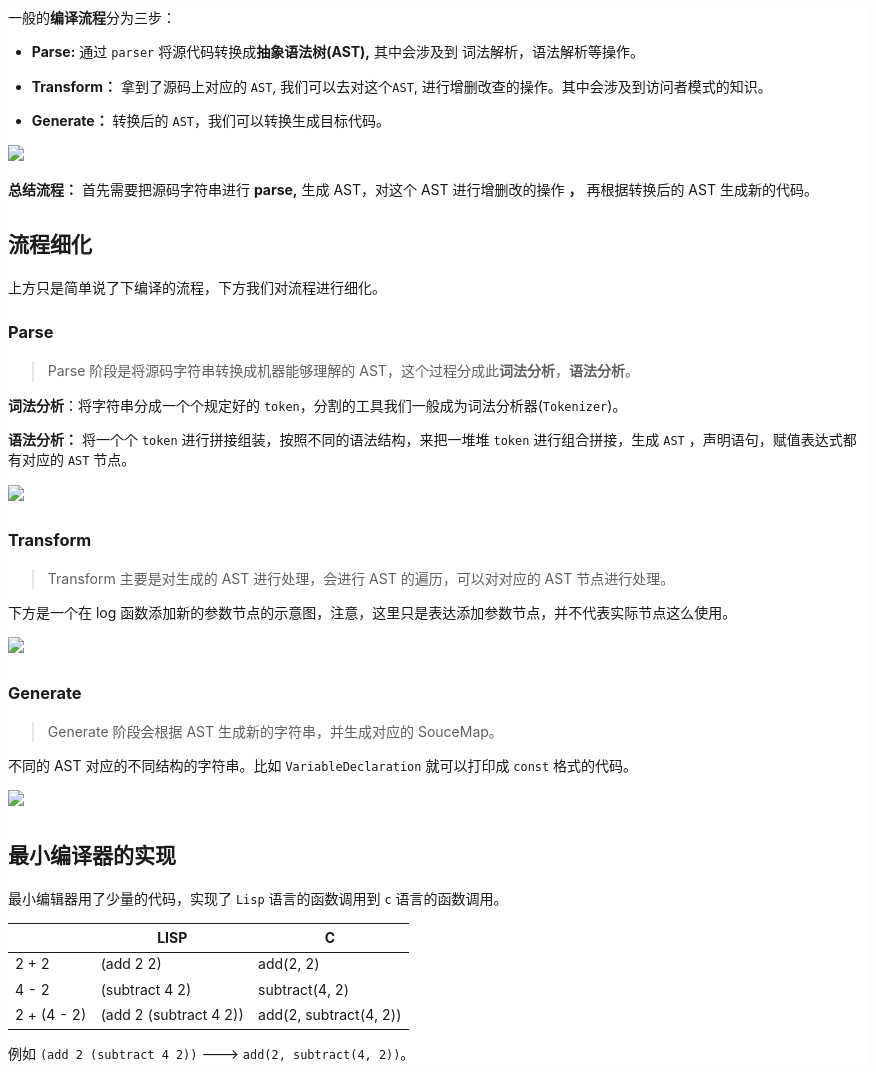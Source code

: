 一般的**编译流程**分为三步：

-   **Parse:** 通过 `parser` 将源代码转换成**抽象语法树(AST),** 其中会涉及到 词法解析，语法解析等操作。

-   **Transform：** 拿到了源码上对应的 `AST`, 我们可以去对这个`AST`, 进行增删改查的操作。其中会涉及到访问者模式的知识。

-   **Generate：** 转换后的 `AST`，我们可以转换生成目标代码。

![](https://raw.githubusercontent.com/hua-bang/assert-store/master/468710afea504f829dc741f8028d5d93%7Etplv-k3u1fbpfcp-zoom-1.image)

**总结流程：** 首先需要把源码字符串进行 **parse,** 生成 AST，对这个 AST 进行增删改的操作 **，** 再根据转换后的 AST 生成新的代码。

## 流程细化

上方只是简单说了下编译的流程，下方我们对流程进行细化。
### Parse

> Parse 阶段是将源码字符串转换成机器能够理解的 AST，这个过程分成此**词法分析**，**语法分析**。

**词法分析**：将字符串分成一个个规定好的 `token`，分割的工具我们一般成为词法分析器(`Tokenizer`)。

**语法分析：** 将一个个 `token` 进行拼接组装，按照不同的语法结构，来把一堆堆 `token` 进行组合拼接，生成 `AST` ，声明语句，赋值表达式都有对应的 `AST` 节点。

![](https://raw.githubusercontent.com/hua-bang/assert-store/master/6085945036bb409796d74f839a30638c%7Etplv-k3u1fbpfcp-zoom-1.image)

### Transform

> Transform 主要是对生成的 AST 进行处理，会进行 AST 的遍历，可以对对应的 AST 节点进行处理。

下方是一个在 log 函数添加新的参数节点的示意图，注意，这里只是表达添加参数节点，并不代表实际节点这么使用。

![](https://raw.githubusercontent.com/hua-bang/assert-store/master/e623586b7ce246dfadbe1a5635589e73%7Etplv-k3u1fbpfcp-zoom-1.image)

### Generate

> Generate 阶段会根据 AST 生成新的字符串，并生成对应的 SouceMap。

不同的 AST 对应的不同结构的字符串。比如 `VariableDeclaration` 就可以打印成 `const` 格式的代码。

![](https://raw.githubusercontent.com/hua-bang/assert-store/master/6b1b393d2b414819aaf50dbf2633c23c%7Etplv-k3u1fbpfcp-zoom-1.image)

## 最小编译器的实现

最小编辑器用了少量的代码，实现了 `Lisp` 语言的函数调用到 `c` 语言的函数调用。


|  | LISP | C|
| --- | --- | --- |
| 2 + 2 |(add 2 2)  |add(2, 2) |
| 4 - 2 |(subtract 4 2)  |subtract(4, 2) |
| 2 + (4 - 2) |(add 2 (subtract 4 2))  |add(2, subtract(4, 2)) |

例如
`(add 2 (subtract 4 2))` ---> `add(2, subtract(4, 2))`。
